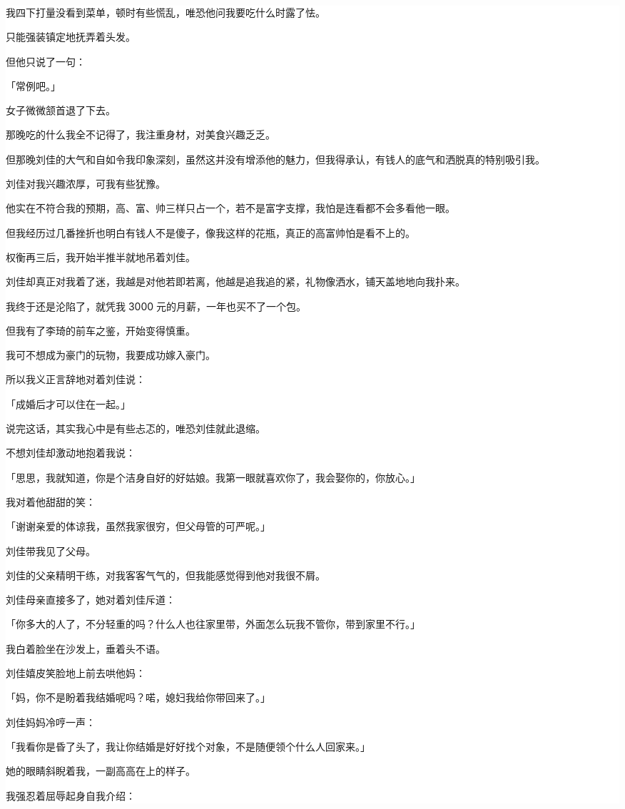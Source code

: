 我四下打量没看到菜单，顿时有些慌乱，唯恐他问我要吃什么时露了怯。

只能强装镇定地抚弄着头发。

但他只说了一句：

「常例吧。」

女子微微颔首退了下去。

那晚吃的什么我全不记得了，我注重身材，对美食兴趣乏乏。

但那晚刘佳的大气和自如令我印象深刻，虽然这并没有增添他的魅力，但我得承认，有钱人的底气和洒脱真的特别吸引我。

刘佳对我兴趣浓厚，可我有些犹豫。

他实在不符合我的预期，高、富、帅三样只占一个，若不是富字支撑，我怕是连看都不会多看他一眼。

但我经历过几番挫折也明白有钱人不是傻子，像我这样的花瓶，真正的高富帅怕是看不上的。

权衡再三后，我开始半推半就地吊着刘佳。

刘佳却真正对我着了迷，我越是对他若即若离，他越是追我追的紧，礼物像洒水，铺天盖地地向我扑来。

我终于还是沦陷了，就凭我 3000 元的月薪，一年也买不了一个包。

但我有了李琦的前车之鉴，开始变得慎重。

我可不想成为豪门的玩物，我要成功嫁入豪门。

所以我义正言辞地对着刘佳说：

「成婚后才可以住在一起。」

说完这话，其实我心中是有些忐忑的，唯恐刘佳就此退缩。

不想刘佳却激动地抱着我说：

「思思，我就知道，你是个洁身自好的好姑娘。我第一眼就喜欢你了，我会娶你的，你放心。」

我对着他甜甜的笑：

「谢谢亲爱的体谅我，虽然我家很穷，但父母管的可严呢。」

刘佳带我见了父母。

刘佳的父亲精明干练，对我客客气气的，但我能感觉得到他对我很不屑。

刘佳母亲直接多了，她对着刘佳斥道：

「你多大的人了，不分轻重的吗？什么人也往家里带，外面怎么玩我不管你，带到家里不行。」

我白着脸坐在沙发上，垂着头不语。

刘佳嬉皮笑脸地上前去哄他妈：

「妈，你不是盼着我结婚呢吗？喏，媳妇我给你带回来了。」

刘佳妈妈冷哼一声：

「我看你是昏了头了，我让你结婚是好好找个对象，不是随便领个什么人回家来。」

她的眼睛斜睨着我，一副高高在上的样子。

我强忍着屈辱起身自我介绍：
